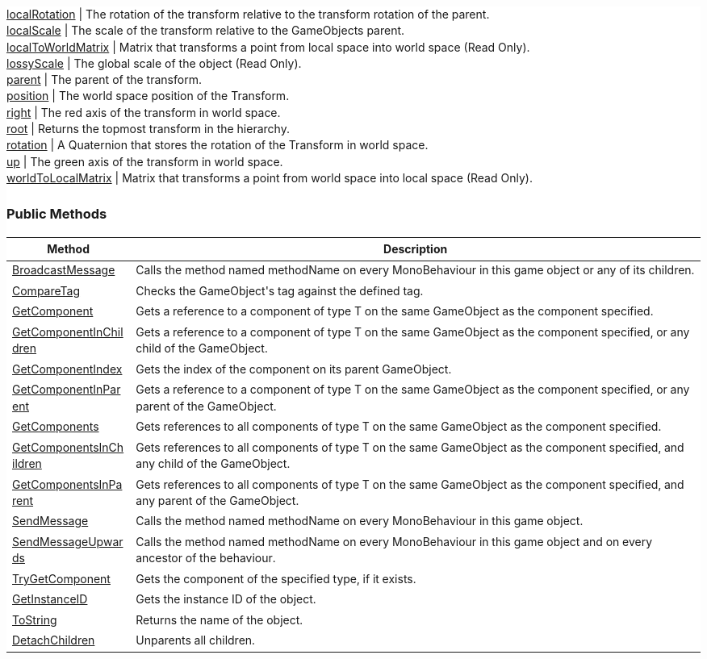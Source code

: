 [localRotation](https://docs.unity3d.com/6000.0/Documentation/ScriptReference/Transform-localRotation.html) | The rotation of the transform relative to the transform rotation of the parent.  
[localScale](https://docs.unity3d.com/6000.0/Documentation/ScriptReference/Transform-localScale.html) | The scale of the transform relative to the GameObjects parent.  
[localToWorldMatrix](https://docs.unity3d.com/6000.0/Documentation/ScriptReference/Transform-localToWorldMatrix.html) | Matrix that transforms a point from local space into world space (Read Only).  
[lossyScale](https://docs.unity3d.com/6000.0/Documentation/ScriptReference/Transform-lossyScale.html) | The global scale of the object (Read Only).  
[parent](https://docs.unity3d.com/6000.0/Documentation/ScriptReference/Transform-parent.html) | The parent of the transform.  
[position](https://docs.unity3d.com/6000.0/Documentation/ScriptReference/Transform-position.html) | The world space position of the Transform.  
[right](https://docs.unity3d.com/6000.0/Documentation/ScriptReference/Transform-right.html) | The red axis of the transform in world space.  
[root](https://docs.unity3d.com/6000.0/Documentation/ScriptReference/Transform-root.html) | Returns the topmost transform in the hierarchy.  
[rotation](https://docs.unity3d.com/6000.0/Documentation/ScriptReference/Transform-rotation.html) | A Quaternion that stores the rotation of the Transform in world space.  
[up](https://docs.unity3d.com/6000.0/Documentation/ScriptReference/Transform-up.html) | The green axis of the transform in world space.  
[worldToLocalMatrix](https://docs.unity3d.com/6000.0/Documentation/ScriptReference/Transform-worldToLocalMatrix.html) | Matrix that transforms a point from world space into local space (Read Only).  
### Public Methods
Method | Description  
---|---  
[BroadcastMessage](https://docs.unity3d.com/6000.0/Documentation/ScriptReference/Component.BroadcastMessage.html) | Calls the method named methodName on every MonoBehaviour in this game object or any of its children.  
[CompareTag](https://docs.unity3d.com/6000.0/Documentation/ScriptReference/Component.CompareTag.html) | Checks the GameObject's tag against the defined tag.  
[GetComponent](https://docs.unity3d.com/6000.0/Documentation/ScriptReference/Component.GetComponent.html) | Gets a reference to a component of type T on the same GameObject as the component specified.  
[GetComponentInChildren](https://docs.unity3d.com/6000.0/Documentation/ScriptReference/Component.GetComponentInChildren.html) | Gets a reference to a component of type T on the same GameObject as the component specified, or any child of the GameObject.  
[GetComponentIndex](https://docs.unity3d.com/6000.0/Documentation/ScriptReference/Component.GetComponentIndex.html) | Gets the index of the component on its parent GameObject.  
[GetComponentInParent](https://docs.unity3d.com/6000.0/Documentation/ScriptReference/Component.GetComponentInParent.html) | Gets a reference to a component of type T on the same GameObject as the component specified, or any parent of the GameObject.  
[GetComponents](https://docs.unity3d.com/6000.0/Documentation/ScriptReference/Component.GetComponents.html) | Gets references to all components of type T on the same GameObject as the component specified.  
[GetComponentsInChildren](https://docs.unity3d.com/6000.0/Documentation/ScriptReference/Component.GetComponentsInChildren.html) | Gets references to all components of type T on the same GameObject as the component specified, and any child of the GameObject.  
[GetComponentsInParent](https://docs.unity3d.com/6000.0/Documentation/ScriptReference/Component.GetComponentsInParent.html) | Gets references to all components of type T on the same GameObject as the component specified, and any parent of the GameObject.  
[SendMessage](https://docs.unity3d.com/6000.0/Documentation/ScriptReference/Component.SendMessage.html) | Calls the method named methodName on every MonoBehaviour in this game object.  
[SendMessageUpwards](https://docs.unity3d.com/6000.0/Documentation/ScriptReference/Component.SendMessageUpwards.html) | Calls the method named methodName on every MonoBehaviour in this game object and on every ancestor of the behaviour.  
[TryGetComponent](https://docs.unity3d.com/6000.0/Documentation/ScriptReference/Component.TryGetComponent.html) | Gets the component of the specified type, if it exists.  
[GetInstanceID](https://docs.unity3d.com/6000.0/Documentation/ScriptReference/Object.GetInstanceID.html) | Gets the instance ID of the object.  
[ToString](https://docs.unity3d.com/6000.0/Documentation/ScriptReference/Object.ToString.html) | Returns the name of the object.  
[DetachChildren](https://docs.unity3d.com/6000.0/Documentation/ScriptReference/Transform.DetachChildren.html) | Unparents all children.  